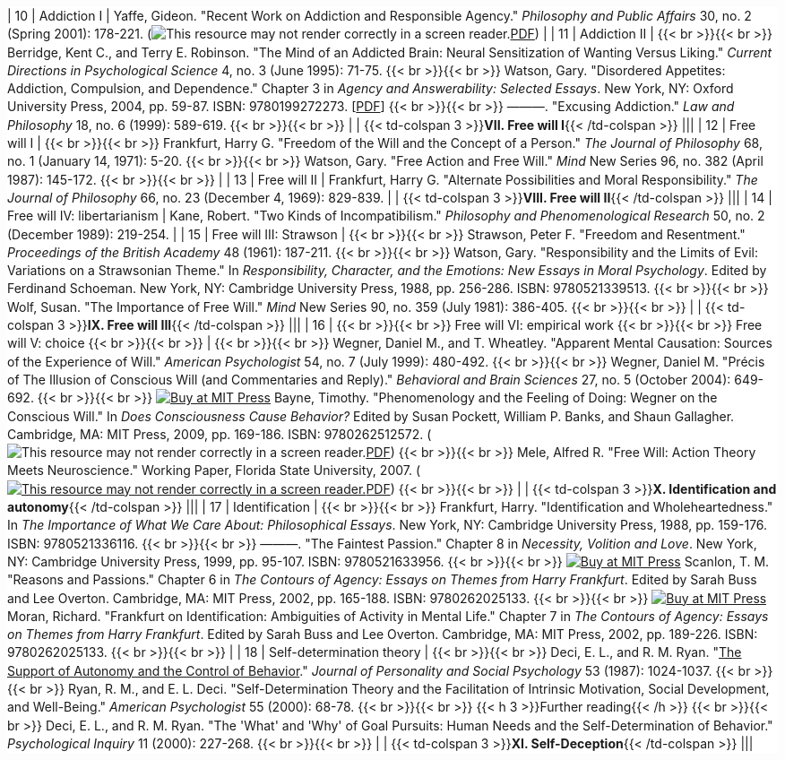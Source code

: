 | 10 | Addiction I | Yaffe, Gideon. "Recent Work on Addiction and Responsible Agency." _Philosophy and Public Affairs_ 30, no. 2 (Spring 2001): 178-221. (![This resource may not render correctly in a screen reader.](/images/inacessible.gif)[PDF](http://muse.jhu.edu/journals/philosophy_and_public_affairs/v030/30.2yaffe.pdf)) |
| 11 | Addiction II |  {{< br >}}{{< br >}} Berridge, Kent C., and Terry E. Robinson. "The Mind of an Addicted Brain: Neural Sensitization of Wanting Versus Liking." _Current Directions in Psychological Science_ 4, no. 3 (June 1995): 71-75. {{< br >}}{{< br >}} Watson, Gary. "Disordered Appetites: Addiction, Compulsion, and Dependence." Chapter 3 in _Agency and Answerability: Selected Essays_. New York, NY: Oxford University Press, 2004, pp. 59-87. ISBN: 9780199272273. \[[PDF](https://www.oxfordscholarship.com/view/10.1093/acprof:oso/9780199272273.001.0001/acprof-9780199272273-chapter-4?print=pdf)\] {{< br >}}{{< br >}} ———. "Excusing Addiction." _Law and Philosophy_ 18, no. 6 (1999): 589-619. {{< br >}}{{< br >}}  |
| {{< td-colspan 3 >}}**VII. Free will I**{{< /td-colspan >}} |||
| 12 | Free will I |  {{< br >}}{{< br >}} Frankfurt, Harry G. "Freedom of the Will and the Concept of a Person." _The Journal of Philosophy_ 68, no. 1 (January 14, 1971): 5-20. {{< br >}}{{< br >}} Watson, Gary. "Free Action and Free Will." _Mind_ New Series 96, no. 382 (April 1987): 145-172. {{< br >}}{{< br >}}  |
| 13 | Free will II | Frankfurt, Harry G. "Alternate Possibilities and Moral Responsibility." _The Journal of Philosophy_ 66, no. 23 (December 4, 1969): 829-839. |
| {{< td-colspan 3 >}}**VIII. Free will II**{{< /td-colspan >}} |||
| 14 | Free will IV: libertarianism | Kane, Robert. "Two Kinds of Incompatibilism." _Philosophy and Phenomenological Research_ 50, no. 2 (December 1989): 219-254. |
| 15 | Free will III: Strawson |  {{< br >}}{{< br >}} Strawson, Peter F. "Freedom and Resentment." _Proceedings of the British Academy_ 48 (1961): 187-211. {{< br >}}{{< br >}} Watson, Gary. "Responsibility and the Limits of Evil: Variations on a Strawsonian Theme." In _Responsibility, Character, and the Emotions: New Essays in Moral Psychology_. Edited by Ferdinand Schoeman. New York, NY: Cambridge University Press, 1988, pp. 256-286. ISBN: 9780521339513. {{< br >}}{{< br >}} Wolf, Susan. "The Importance of Free Will." _Mind_ New Series 90, no. 359 (July 1981): 386-405. {{< br >}}{{< br >}}  |
| {{< td-colspan 3 >}}**IX. Free will III**{{< /td-colspan >}} |||
| 16 |  {{< br >}}{{< br >}} Free will VI: empirical work {{< br >}}{{< br >}} Free will V: choice {{< br >}}{{< br >}}  |  {{< br >}}{{< br >}} Wegner, Daniel M., and T. Wheatley. "Apparent Mental Causation: Sources of the Experience of Will." _American Psychologist_ 54, no. 7 (July 1999): 480-492. {{< br >}}{{< br >}} Wegner, Daniel M. "Précis of The Illusion of Conscious Will (and Commentaries and Reply)." _Behavioral and Brain Sciences_ 27, no. 5 (October 2004): 649-692. {{< br >}}{{< br >}} [![Buy at MIT Press](/images/mp_logo.gif)](https://mitpress.mit.edu/9780262512572) Bayne, Timothy. "Phenomenology and the Feeling of Doing: Wegner on the Conscious Will." In _Does Consciousness Cause Behavior?_ Edited by Susan Pockett, William P. Banks, and Shaun Gallagher. Cambridge, MA: MIT Press, 2009, pp. 169-186. ISBN: 9780262512572. (![This resource may not render correctly in a screen reader.](/images/inacessible.gif)[PDF](https://pdfs.semanticscholar.org/7350/4f5dcc63d1617fd8e4a6d439be1ba09a6c8d.pdf)) {{< br >}}{{< br >}} Mele, Alfred R. "Free Will: Action Theory Meets Neuroscience." Working Paper, Florida State University, 2007. ([![This resource may not render correctly in a screen reader.](/images/inacessible.gif)PDF](http://www.summer12.isc.uqam.ca/page/docs/readings/Mele-Alfred/Mele.pdf)) {{< br >}}{{< br >}}  |
| {{< td-colspan 3 >}}**X. Identification and autonomy**{{< /td-colspan >}} |||
| 17 | Identification |  {{< br >}}{{< br >}} Frankfurt, Harry. "Identification and Wholeheartedness." In _The Importance of What We Care About: Philosophical Essays_. New York, NY: Cambridge University Press, 1988, pp. 159-176. ISBN: 9780521336116. {{< br >}}{{< br >}} ———. "The Faintest Passion." Chapter 8 in _Necessity, Volition and Love_. New York, NY: Cambridge University Press, 1999, pp. 95-107. ISBN: 9780521633956. {{< br >}}{{< br >}} [![Buy at MIT Press](/images/mp_logo.gif)](https://mitpress.mit.edu/9780262025133) Scanlon, T. M. "Reasons and Passions." Chapter 6 in _The Contours of Agency: Essays on Themes from Harry Frankfurt_. Edited by Sarah Buss and Lee Overton. Cambridge, MA: MIT Press, 2002, pp. 165-188. ISBN: 9780262025133. {{< br >}}{{< br >}} [![Buy at MIT Press](/images/mp_logo.gif)](https://mitpress.mit.edu/9780262025133) Moran, Richard. "Frankfurt on Identification: Ambiguities of Activity in Mental Life." Chapter 7 in _The Contours of Agency: Essays on Themes from Harry Frankfurt_. Edited by Sarah Buss and Lee Overton. Cambridge, MA: MIT Press, 2002, pp. 189-226. ISBN: 9780262025133. {{< br >}}{{< br >}}  |
| 18 | Self-determination theory |  {{< br >}}{{< br >}} Deci, E. L., and R. M. Ryan. "[The Support of Autonomy and the Control of Behavior](http://www.ncbi.nlm.nih.gov/pubmed/3320334)." _Journal of Personality and Social Psychology_ 53 (1987): 1024-1037. {{< br >}}{{< br >}} Ryan, R. M., and E. L. Deci. "Self-Determination Theory and the Facilitation of Intrinsic Motivation, Social Development, and Well-Being." _American Psychologist_ 55 (2000): 68-78. {{< br >}}{{< br >}} {{< h 3 >}}Further reading{{< /h >}} {{< br >}}{{< br >}} Deci, E. L., and R. M. Ryan. "The 'What' and 'Why' of Goal Pursuits: Human Needs and the Self-Determination of Behavior." _Psychological Inquiry_ 11 (2000): 227-268. {{< br >}}{{< br >}}  |
| {{< td-colspan 3 >}}**XI. Self-Deception**{{< /td-colspan >}} |||